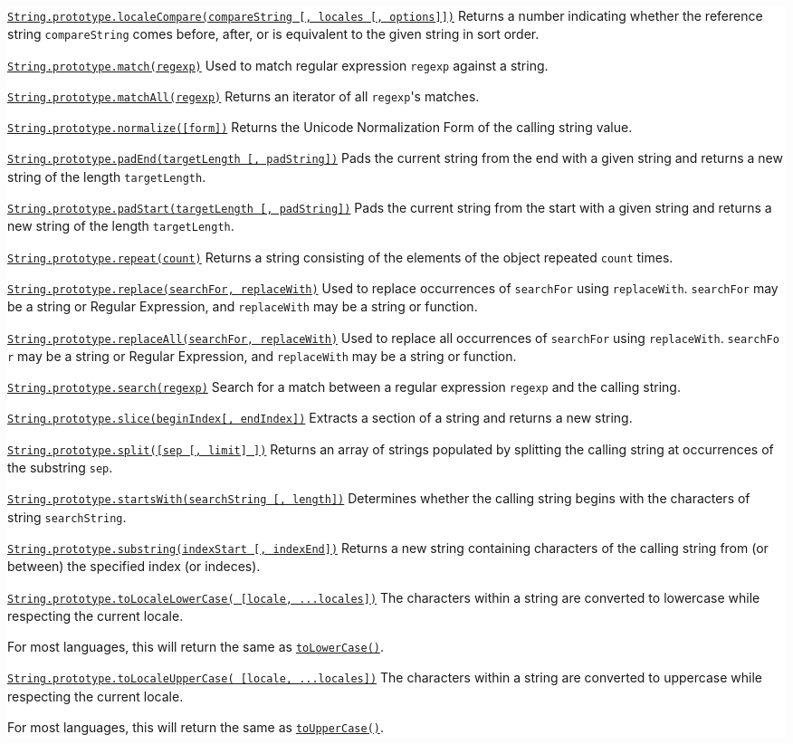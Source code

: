 [`String.prototype.localeCompare(compareString [, locales [, options]])`](string/localecompare)
Returns a number indicating whether the reference string `compareString` comes before, after, or is equivalent to the given string in sort order.

[`String.prototype.match(regexp)`](string/match)
Used to match regular expression `regexp` against a string.

[`String.prototype.matchAll(regexp)`](string/matchall)
Returns an iterator of all `regexp`'s matches.

[`String.prototype.normalize([form])`](string/normalize)
Returns the Unicode Normalization Form of the calling string value.

[`String.prototype.padEnd(targetLength [, padString])`](string/padend)
Pads the current string from the end with a given string and returns a new string of the length `targetLength`.

[`String.prototype.padStart(targetLength [, padString])`](string/padstart)
Pads the current string from the start with a given string and returns a new string of the length `targetLength`.

[`String.prototype.repeat(count)`](string/repeat)
Returns a string consisting of the elements of the object repeated `count` times.

[`String.prototype.replace(searchFor, replaceWith)`](string/replace)
Used to replace occurrences of `searchFor` using `replaceWith`. `searchFor` may be a string or Regular Expression, and `replaceWith` may be a string or function.

[`String.prototype.replaceAll(searchFor, replaceWith)`](string/replaceall)
Used to replace all occurrences of `searchFor` using `replaceWith`. `searchFor` may be a string or Regular Expression, and `replaceWith` may be a string or function.

[`String.prototype.search(regexp)`](string/search)
Search for a match between a regular expression `regexp` and the calling string.

[`String.prototype.slice(beginIndex[, endIndex])`](string/slice)
Extracts a section of a string and returns a new string.

[`String.prototype.split([sep [, limit] ])`](string/split)
Returns an array of strings populated by splitting the calling string at occurrences of the substring `sep`.

[`String.prototype.startsWith(searchString [, length])`](string/startswith)
Determines whether the calling string begins with the characters of string `searchString`.

[`String.prototype.substring(indexStart [, indexEnd])`](string/substring)
Returns a new string containing characters of the calling string from (or between) the specified index (or indeces).

[`String.prototype.toLocaleLowerCase( [locale, ...locales])`](string/tolocalelowercase)
The characters within a string are converted to lowercase while respecting the current locale.

For most languages, this will return the same as [`toLowerCase()`](string/tolowercase).

[`String.prototype.toLocaleUpperCase( [locale, ...locales])`](string/tolocaleuppercase)
The characters within a string are converted to uppercase while respecting the current locale.

For most languages, this will return the same as [`toUpperCase()`](string/touppercase).
